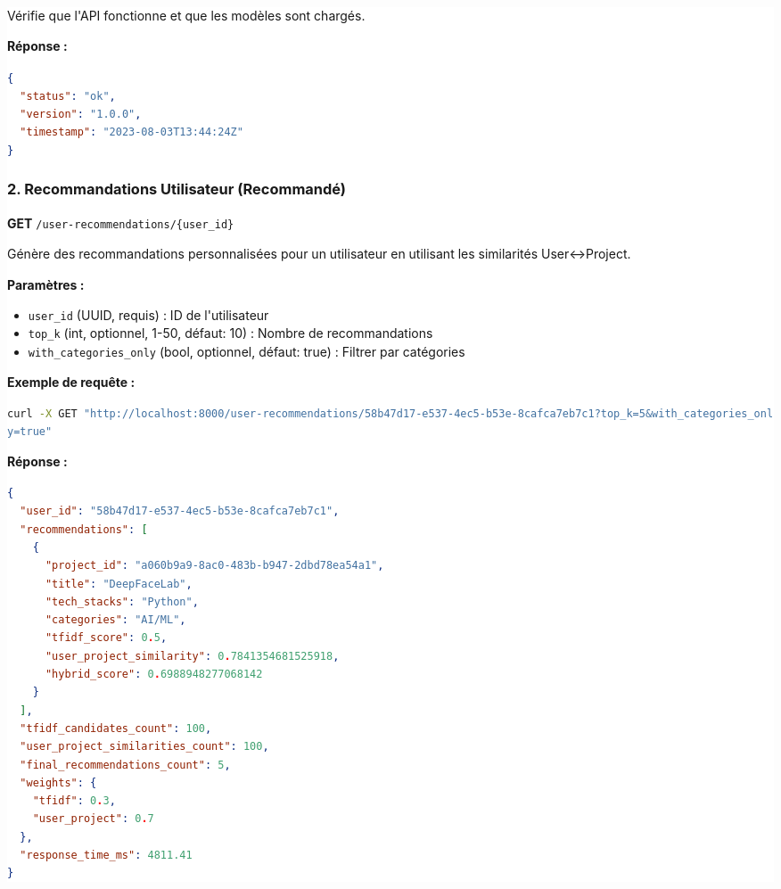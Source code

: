 Vérifie que l'API fonctionne et que les modèles sont chargés.

**Réponse :**
```json
{
  "status": "ok",
  "version": "1.0.0",
  "timestamp": "2023-08-03T13:44:24Z"
}
```

### 2. Recommandations Utilisateur (Recommandé)

**GET** `/user-recommendations/{user_id}`

Génère des recommandations personnalisées pour un utilisateur en utilisant les similarités User↔Project.

**Paramètres :**
- `user_id` (UUID, requis) : ID de l'utilisateur
- `top_k` (int, optionnel, 1-50, défaut: 10) : Nombre de recommandations
- `with_categories_only` (bool, optionnel, défaut: true) : Filtrer par catégories

**Exemple de requête :**
```bash
curl -X GET "http://localhost:8000/user-recommendations/58b47d17-e537-4ec5-b53e-8cafca7eb7c1?top_k=5&with_categories_only=true"
```

**Réponse :**
```json
{
  "user_id": "58b47d17-e537-4ec5-b53e-8cafca7eb7c1",
  "recommendations": [
    {
      "project_id": "a060b9a9-8ac0-483b-b947-2dbd78ea54a1",
      "title": "DeepFaceLab",
      "tech_stacks": "Python",
      "categories": "AI/ML",
      "tfidf_score": 0.5,
      "user_project_similarity": 0.7841354681525918,
      "hybrid_score": 0.6988948277068142
    }
  ],
  "tfidf_candidates_count": 100,
  "user_project_similarities_count": 100,
  "final_recommendations_count": 5,
  "weights": {
    "tfidf": 0.3,
    "user_project": 0.7
  },
  "response_time_ms": 4811.41
}
```
